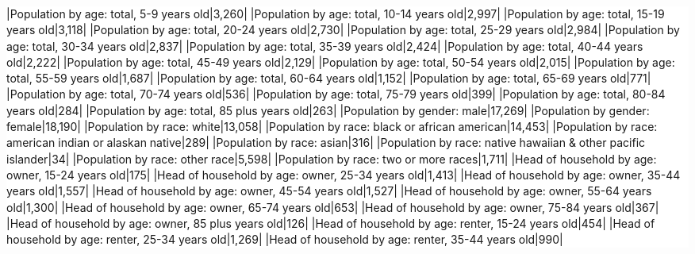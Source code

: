 |Population by age: total, 5-9 years old|3,260|
|Population by age: total, 10-14 years old|2,997|
|Population by age: total, 15-19 years old|3,118|
|Population by age: total, 20-24 years old|2,730|
|Population by age: total, 25-29 years old|2,984|
|Population by age: total, 30-34 years old|2,837|
|Population by age: total, 35-39 years old|2,424|
|Population by age: total, 40-44 years old|2,222|
|Population by age: total, 45-49 years old|2,129|
|Population by age: total, 50-54 years old|2,015|
|Population by age: total, 55-59 years old|1,687|
|Population by age: total, 60-64 years old|1,152|
|Population by age: total, 65-69 years old|771|
|Population by age: total, 70-74 years old|536|
|Population by age: total, 75-79 years old|399|
|Population by age: total, 80-84 years old|284|
|Population by age: total, 85 plus years old|263|
|Population by gender: male|17,269|
|Population by gender: female|18,190|
|Population by race: white|13,058|
|Population by race: black or african american|14,453|
|Population by race: american indian or alaskan native|289|
|Population by race: asian|316|
|Population by race: native hawaiian & other pacific islander|34|
|Population by race: other race|5,598|
|Population by race: two or more races|1,711|
|Head of household by age: owner, 15-24 years old|175|
|Head of household by age: owner, 25-34 years old|1,413|
|Head of household by age: owner, 35-44 years old|1,557|
|Head of household by age: owner, 45-54 years old|1,527|
|Head of household by age: owner, 55-64 years old|1,300|
|Head of household by age: owner, 65-74 years old|653|
|Head of household by age: owner, 75-84 years old|367|
|Head of household by age: owner, 85 plus years old|126|
|Head of household by age: renter, 15-24 years old|454|
|Head of household by age: renter, 25-34 years old|1,269|
|Head of household by age: renter, 35-44 years old|990|